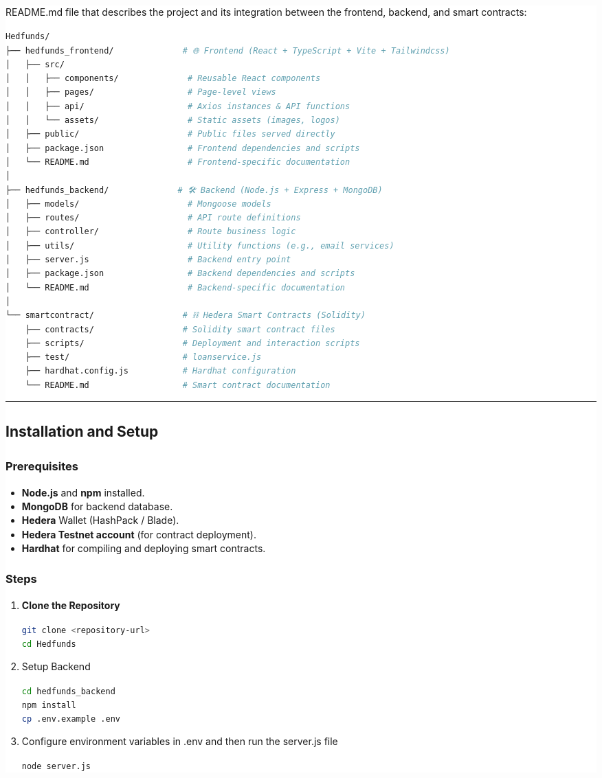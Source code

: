 README.md file that describes the project and its integration between the frontend, backend, and smart contracts:


```bash
Hedfunds/
├── hedfunds_frontend/              # 🌐 Frontend (React + TypeScript + Vite + Tailwindcss)
│   ├── src/
│   │   ├── components/              # Reusable React components
│   │   ├── pages/                   # Page-level views
│   │   ├── api/                     # Axios instances & API functions
│   │   └── assets/                  # Static assets (images, logos)
│   ├── public/                      # Public files served directly
│   ├── package.json                 # Frontend dependencies and scripts
│   └── README.md                    # Frontend-specific documentation
│
├── hedfunds_backend/              # 🛠️ Backend (Node.js + Express + MongoDB)
│   ├── models/                      # Mongoose models
│   ├── routes/                      # API route definitions
│   ├── controller/                  # Route business logic
│   ├── utils/                       # Utility functions (e.g., email services)
│   ├── server.js                    # Backend entry point
│   ├── package.json                 # Backend dependencies and scripts
│   └── README.md                    # Backend-specific documentation
│
└── smartcontract/                  # ⛓️ Hedera Smart Contracts (Solidity)
    ├── contracts/                  # Solidity smart contract files
    ├── scripts/                    # Deployment and interaction scripts
    ├── test/                       # loanservice.js  
    ├── hardhat.config.js           # Hardhat configuration
    └── README.md                   # Smart contract documentation
```


---

## Installation and Setup

### Prerequisites
- **Node.js** and **npm** installed.
- **MongoDB** for backend database.
- **Hedera** Wallet (HashPack / Blade).
- **Hedera Testnet account** (for contract deployment).
- **Hardhat** for compiling and deploying smart contracts.

### Steps

1. **Clone the Repository**
   ```bash
   git clone <repository-url>
   cd Hedfunds 


2. Setup Backend
    ```bash
    cd hedfunds_backend
    npm install
    cp .env.example .env


3. Configure environment variables in .env and then run the server.js file 
    ```bash
    node server.js 


   ```